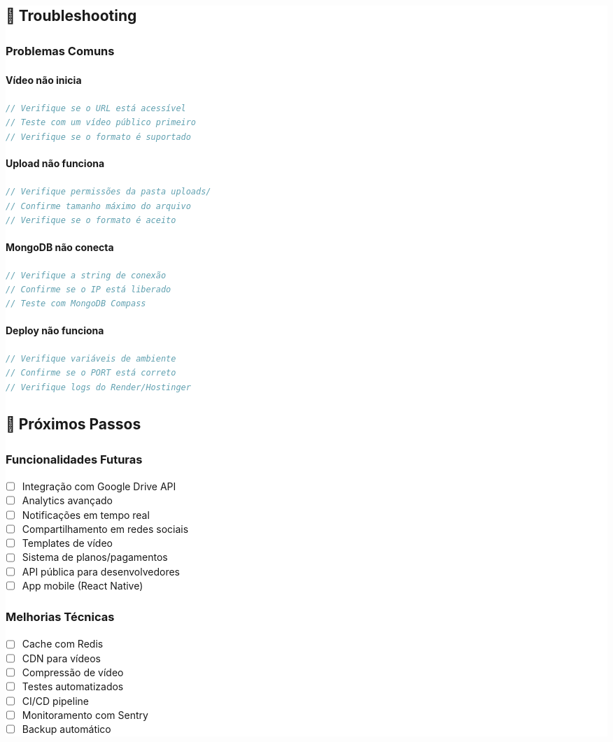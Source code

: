 ## 🐛 Troubleshooting

### Problemas Comuns

#### Vídeo não inicia
```javascript
// Verifique se o URL está acessível
// Teste com um vídeo público primeiro
// Verifique se o formato é suportado
```

#### Upload não funciona
```javascript
// Verifique permissões da pasta uploads/
// Confirme tamanho máximo do arquivo
// Verifique se o formato é aceito
```

#### MongoDB não conecta
```javascript
// Verifique a string de conexão
// Confirme se o IP está liberado
// Teste com MongoDB Compass
```

#### Deploy não funciona
```javascript
// Verifique variáveis de ambiente
// Confirme se o PORT está correto
// Verifique logs do Render/Hostinger
```

## 🚀 Próximos Passos

### Funcionalidades Futuras
- [ ] Integração com Google Drive API
- [ ] Analytics avançado
- [ ] Notificações em tempo real
- [ ] Compartilhamento em redes sociais
- [ ] Templates de vídeo
- [ ] Sistema de planos/pagamentos
- [ ] API pública para desenvolvedores
- [ ] App mobile (React Native)

### Melhorias Técnicas
- [ ] Cache com Redis
- [ ] CDN para vídeos
- [ ] Compressão de vídeo
- [ ] Testes automatizados
- [ ] CI/CD pipeline
- [ ] Monitoramento com Sentry
- [ ] Backup automático
